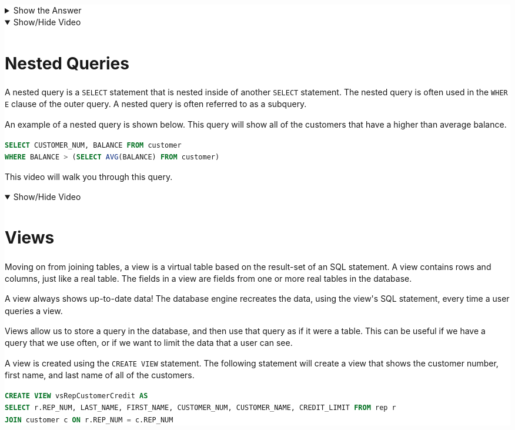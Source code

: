 <details><summary>Show the Answer</summary></details>

<details open>
	<summary class="video">Show/Hide Video</summary>
	<div class="video-container">
		<iframe src="https://www.youtube.com/embed/rM2LCTHUK6M" width="100%" height="100%" frameborder="0"
			allowfullscreen allow="accelerometer; autoplay; encrypted-media; gyroscope; picture-in-picture">
		</iframe>
	</div>
</details>

# Nested Queries

A nested query is a `SELECT` statement that is nested inside of another `SELECT` statement. The nested query is often used in the `WHERE` clause of the outer query. A nested query is often referred to as a subquery.

An example of a nested query is shown below. This query will show all of the customers that have a higher than average balance.

```sql
SELECT CUSTOMER_NUM, BALANCE FROM customer
WHERE BALANCE > (SELECT AVG(BALANCE) FROM customer)
```

This video will walk you through this query.

<details open>
	<summary class="video">Show/Hide Video</summary>
	<div class="video-container">
		<iframe src="https://www.youtube.com/embed/Gfr1-QTQDN8" width="100%" height="100%" frameborder="0"
			allowfullscreen allow="accelerometer; autoplay; encrypted-media; gyroscope; picture-in-picture">
		</iframe>
	</div>
</details>

# Views

Moving on from joining tables, a view is a virtual table based on the result-set of an SQL statement. A view contains rows and columns, just like a real table. The fields in a view are fields from one or more real tables in the database.

A view always shows up-to-date data! The database engine recreates the data, using the view's SQL statement, every time a user queries a view.

Views allow us to store a query in the database, and then use that query as if it were a table. This can be useful if we have a query that we use often, or if we want to limit the data that a user can see.

A view is created using the `CREATE VIEW` statement. The following statement will create a view that shows the customer number, first name, and last name of all of the customers.

```sql
CREATE VIEW vsRepCustomerCredit AS
SELECT r.REP_NUM, LAST_NAME, FIRST_NAME, CUSTOMER_NUM, CUSTOMER_NAME, CREDIT_LIMIT FROM rep r
JOIN customer c ON r.REP_NUM = c.REP_NUM
```
